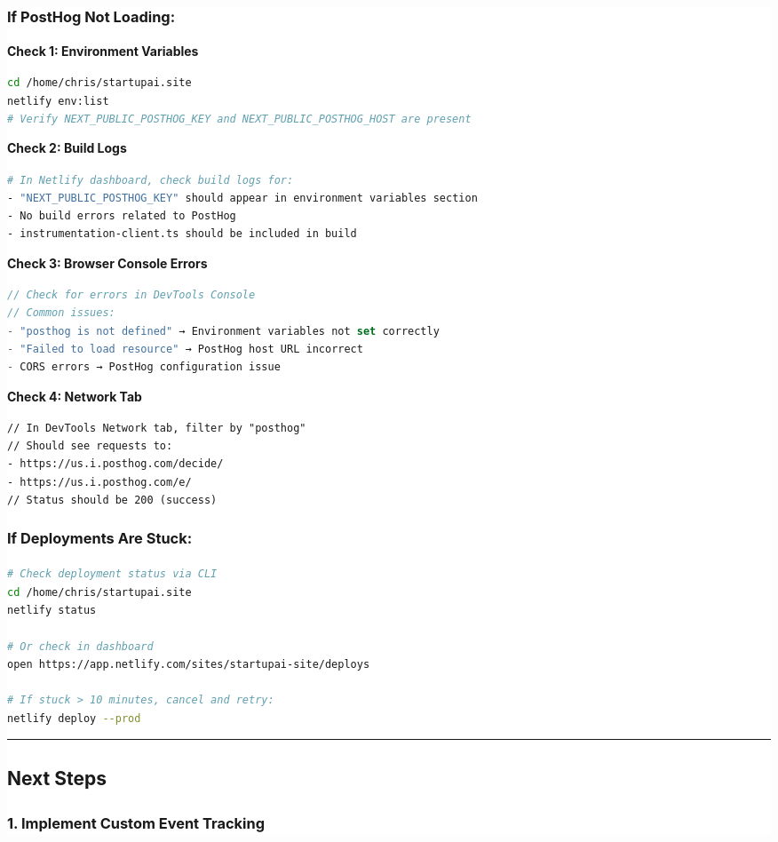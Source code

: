 ### If PostHog Not Loading:

**Check 1: Environment Variables**
```bash
cd /home/chris/startupai.site
netlify env:list
# Verify NEXT_PUBLIC_POSTHOG_KEY and NEXT_PUBLIC_POSTHOG_HOST are present
```

**Check 2: Build Logs**
```bash
# In Netlify dashboard, check build logs for:
- "NEXT_PUBLIC_POSTHOG_KEY" should appear in environment variables section
- No build errors related to PostHog
- instrumentation-client.ts should be included in build
```

**Check 3: Browser Console Errors**
```javascript
// Check for errors in DevTools Console
// Common issues:
- "posthog is not defined" → Environment variables not set correctly
- "Failed to load resource" → PostHog host URL incorrect
- CORS errors → PostHog configuration issue
```

**Check 4: Network Tab**
```
// In DevTools Network tab, filter by "posthog"
// Should see requests to:
- https://us.i.posthog.com/decide/
- https://us.i.posthog.com/e/
// Status should be 200 (success)
```

### If Deployments Are Stuck:

```bash
# Check deployment status via CLI
cd /home/chris/startupai.site
netlify status

# Or check in dashboard
open https://app.netlify.com/sites/startupai-site/deploys

# If stuck > 10 minutes, cancel and retry:
netlify deploy --prod
```

---

## Next Steps

### 1. Implement Custom Event Tracking
